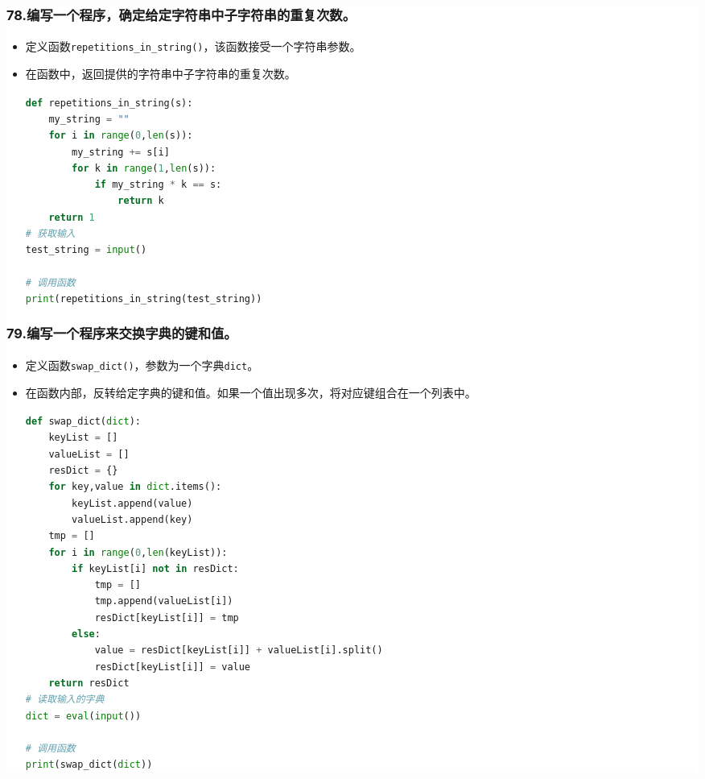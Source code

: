 
### 78.编写一个程序，确定给定字符串中子字符串的重复次数。

- 定义函数`repetitions_in_string()`，该函数接受一个字符串参数。

- 在函数中，返回提供的字符串中子字符串的重复次数。

  ```python
  def repetitions_in_string(s):
      my_string = ""
      for i in range(0,len(s)):
          my_string += s[i]
          for k in range(1,len(s)):
              if my_string * k == s:
                  return k
      return 1
  # 获取输入 
  test_string = input()
  
  # 调用函数 
  print(repetitions_in_string(test_string))
  ```

### 79.编写一个程序来交换字典的键和值。

- 定义函数`swap_dict()`，参数为一个字典`dict`。

- 在函数内部，反转给定字典的键和值。如果一个值出现多次，将对应键组合在一个列表中。

  ```python
  def swap_dict(dict):
      keyList = []
      valueList = []
      resDict = {}
      for key,value in dict.items():
          keyList.append(value)
          valueList.append(key)
      tmp = []
      for i in range(0,len(keyList)):
          if keyList[i] not in resDict:
              tmp = []
              tmp.append(valueList[i])
              resDict[keyList[i]] = tmp
          else:
              value = resDict[keyList[i]] + valueList[i].split()
              resDict[keyList[i]] = value
      return resDict
  # 读取输入的字典 
  dict = eval(input())
  
  # 调用函数 
  print(swap_dict(dict))
  ```
